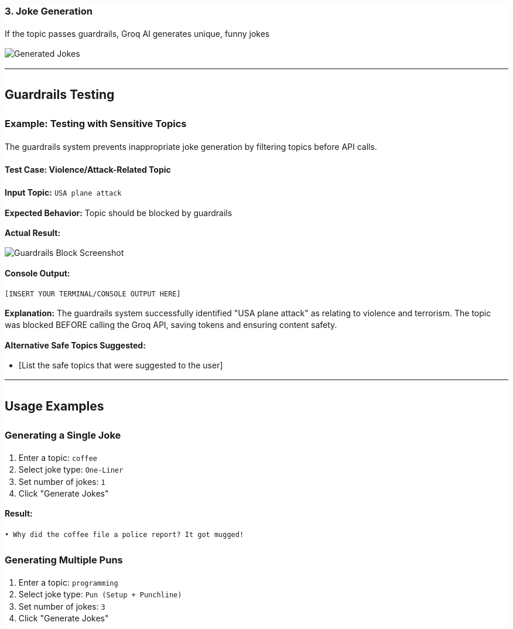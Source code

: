 ### 3. Joke Generation
If the topic passes guardrails, Groq AI generates unique, funny jokes

![Generated Jokes](screenshots/generated_jokes.png)

---

## Guardrails Testing

### Example: Testing with Sensitive Topics

The guardrails system prevents inappropriate joke generation by filtering topics before API calls.

#### Test Case: Violence/Attack-Related Topic

**Input Topic:** `USA plane attack`

**Expected Behavior:** Topic should be blocked by guardrails

**Actual Result:**

![Guardrails Block Screenshot](screenshots/guardrails_usa_plane_attack.png)

**Console Output:**
```
[INSERT YOUR TERMINAL/CONSOLE OUTPUT HERE]
```

**Explanation:**
The guardrails system successfully identified "USA plane attack" as relating to violence and terrorism. The topic was blocked BEFORE calling the Groq API, saving tokens and ensuring content safety.

**Alternative Safe Topics Suggested:**
- [List the safe topics that were suggested to the user]

---

## Usage Examples

### Generating a Single Joke

1. Enter a topic: `coffee`
2. Select joke type: `One-Liner`
3. Set number of jokes: `1`
4. Click "Generate Jokes"

**Result:**
```
• Why did the coffee file a police report? It got mugged!
```

### Generating Multiple Puns

1. Enter a topic: `programming`
2. Select joke type: `Pun (Setup + Punchline)`
3. Set number of jokes: `3`
4. Click "Generate Jokes"

